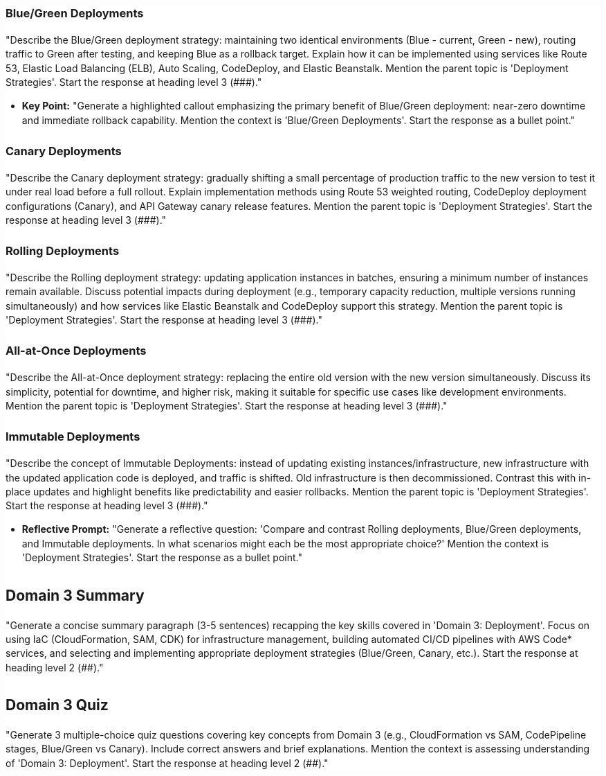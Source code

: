 ### Blue/Green Deployments
"<prompt>Describe the Blue/Green deployment strategy: maintaining two identical environments (Blue - current, Green - new), routing traffic to Green after testing, and keeping Blue as a rollback target. Explain how it can be implemented using services like Route 53, Elastic Load Balancing (ELB), Auto Scaling, CodeDeploy, and Elastic Beanstalk. Mention the parent topic is 'Deployment Strategies'. Start the response at heading level 3 (###).</prompt>"
*   **Key Point:** "<prompt>Generate a highlighted callout emphasizing the primary benefit of Blue/Green deployment: near-zero downtime and immediate rollback capability. Mention the context is 'Blue/Green Deployments'. Start the response as a bullet point.</prompt>"

### Canary Deployments
"<prompt>Describe the Canary deployment strategy: gradually shifting a small percentage of production traffic to the new version to test it under real load before a full rollout. Explain implementation methods using Route 53 weighted routing, CodeDeploy deployment configurations (Canary), and API Gateway canary release features. Mention the parent topic is 'Deployment Strategies'. Start the response at heading level 3 (###).</prompt>"

### Rolling Deployments
"<prompt>Describe the Rolling deployment strategy: updating application instances in batches, ensuring a minimum number of instances remain available. Discuss potential impacts during deployment (e.g., temporary capacity reduction, multiple versions running simultaneously) and how services like Elastic Beanstalk and CodeDeploy support this strategy. Mention the parent topic is 'Deployment Strategies'. Start the response at heading level 3 (###).</prompt>"

### All-at-Once Deployments
"<prompt>Describe the All-at-Once deployment strategy: replacing the entire old version with the new version simultaneously. Discuss its simplicity, potential for downtime, and higher risk, making it suitable for specific use cases like development environments. Mention the parent topic is 'Deployment Strategies'. Start the response at heading level 3 (###).</prompt>"

### Immutable Deployments
"<prompt>Describe the concept of Immutable Deployments: instead of updating existing instances/infrastructure, new infrastructure with the updated application code is deployed, and traffic is shifted. Old infrastructure is then decommissioned. Contrast this with in-place updates and highlight benefits like predictability and easier rollbacks. Mention the parent topic is 'Deployment Strategies'. Start the response at heading level 3 (###).</prompt>"
*   **Reflective Prompt:** "<prompt>Generate a reflective question: 'Compare and contrast Rolling deployments, Blue/Green deployments, and Immutable deployments. In what scenarios might each be the most appropriate choice?' Mention the context is 'Deployment Strategies'. Start the response as a bullet point.</prompt>"

## Domain 3 Summary
"<prompt>Generate a concise summary paragraph (3-5 sentences) recapping the key skills covered in 'Domain 3: Deployment'. Focus on using IaC (CloudFormation, SAM, CDK) for infrastructure management, building automated CI/CD pipelines with AWS Code* services, and selecting and implementing appropriate deployment strategies (Blue/Green, Canary, etc.). Start the response at heading level 2 (##).</prompt>"

## Domain 3 Quiz
"<prompt>Generate 3 multiple-choice quiz questions covering key concepts from Domain 3 (e.g., CloudFormation vs SAM, CodePipeline stages, Blue/Green vs Canary). Include correct answers and brief explanations. Mention the context is assessing understanding of 'Domain 3: Deployment'. Start the response at heading level 2 (##).</prompt>"
